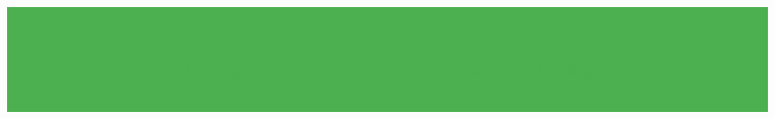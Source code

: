 <!DOCTYPE html>
<html lang="fr">
<head>
    <meta charset="UTF-8">
    <meta name="viewport" content="width=device-width, initial-scale=1.0">
    <title>Élevage de Chiens - Nom de l'Élevage</title>
    <style>
        body {
            font-family: Arial, sans-serif;
            margin: 0;
            padding: 0;
            background-color: #f5f5f5;
            color: #333;
        }
        header {
            background-color: #4CAF50;
            color: white;
            padding: 10px 0;
            text-align: center;
        }
        .container {
            width: 80%;
            margin: 0 auto;
        }
        h1, h2 {
            color: #4CAF50;
        }
        .section {
            background-color: white;
            padding: 20px;
            margin-bottom: 20px;
            border-radius: 8px;
            box-shadow: 0 0 10px rgba(0, 0, 0, 0.1);
        }
        img {
            max-width: 100%;
            height: auto;
            border-radius: 8px;
        }
        footer {
            background-color: #4CAF50;
            color: white;
            text-align: center;
            padding: 10px 0;
        }
        a {
            color: #4CAF50;
        }
    </style>
</head>
<body>
    <header>
        <h1>Élevage de Chiens - Nom de l'Élevage</h1>
    </header>
